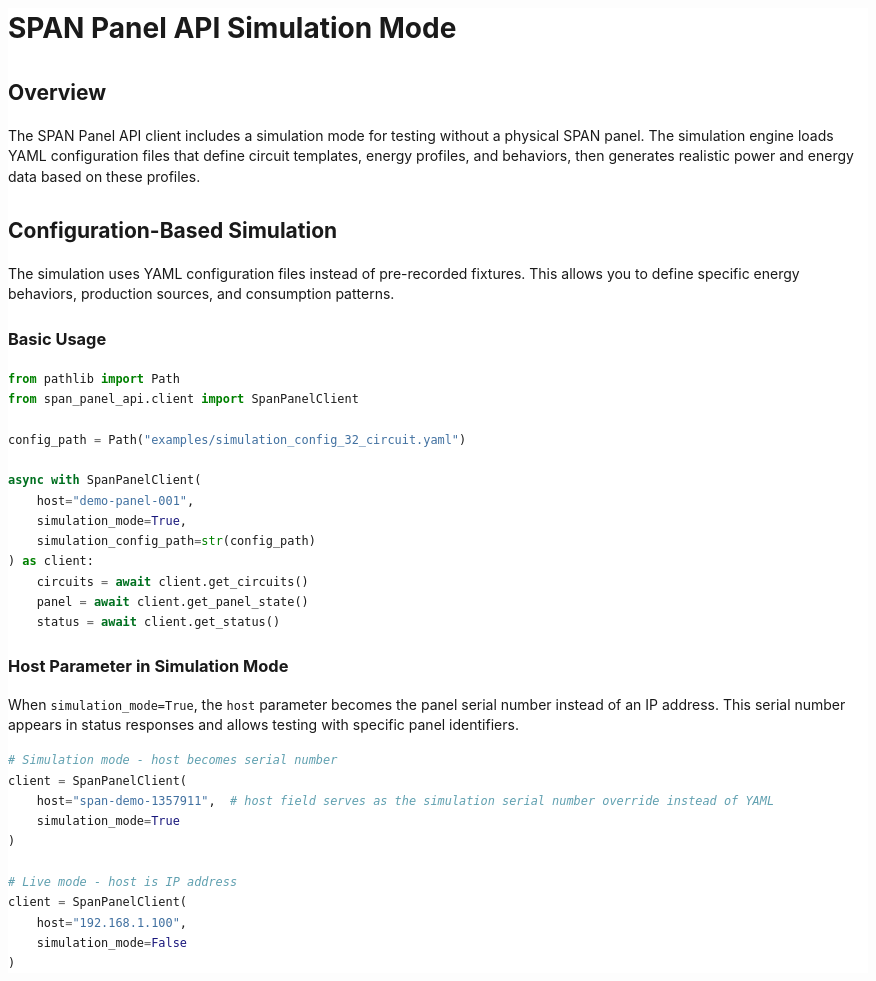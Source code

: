 # SPAN Panel API Simulation Mode

## Overview

The SPAN Panel API client includes a simulation mode for testing without a physical SPAN panel.
The simulation engine loads YAML configuration files that define circuit templates, energy profiles, and behaviors,
then generates realistic power and energy data based on these profiles.

## Configuration-Based Simulation

The simulation uses YAML configuration files instead of pre-recorded fixtures. This allows you to define specific energy behaviors, production sources, and consumption patterns.

### Basic Usage

```python
from pathlib import Path
from span_panel_api.client import SpanPanelClient

config_path = Path("examples/simulation_config_32_circuit.yaml")

async with SpanPanelClient(
    host="demo-panel-001",
    simulation_mode=True,
    simulation_config_path=str(config_path)
) as client:
    circuits = await client.get_circuits()
    panel = await client.get_panel_state()
    status = await client.get_status()
```

### Host Parameter in Simulation Mode

When `simulation_mode=True`, the `host` parameter becomes the panel serial number instead of an IP address.
This serial number appears in status responses and allows testing with specific panel identifiers.

```python
# Simulation mode - host becomes serial number
client = SpanPanelClient(
    host="span-demo-1357911",  # host field serves as the simulation serial number override instead of YAML
    simulation_mode=True
)

# Live mode - host is IP address
client = SpanPanelClient(
    host="192.168.1.100",
    simulation_mode=False
)
```
